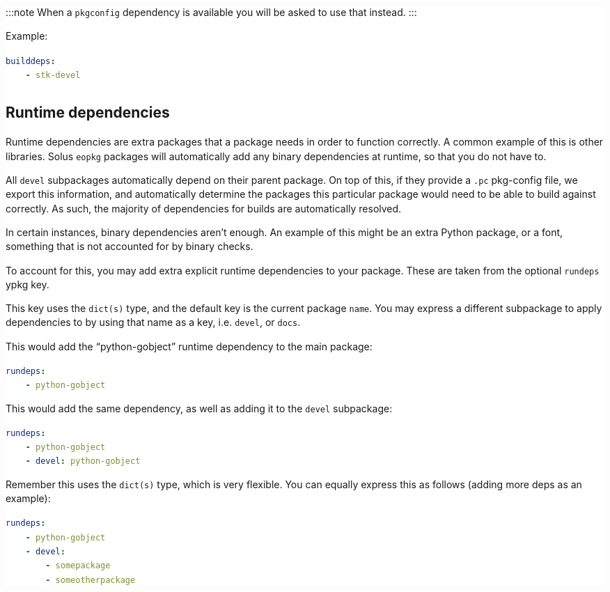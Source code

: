 :::note
When a `pkgconfig` dependency is available you will be asked to use that instead.
:::

Example:


```yaml
builddeps:
    - stk-devel
```

## Runtime dependencies

Runtime dependencies are extra packages that a package needs in order to function correctly. A common example of this is other libraries. Solus `eopkg` packages will automatically add any binary dependencies at runtime, so that you do not have to.

All `devel` subpackages automatically depend on their parent package. On top of this, if they provide a `.pc` pkg-config file, we export this information, and automatically determine the packages this particular package would need to be able to build against correctly. As such, the majority of dependencies for builds are automatically resolved.

In certain instances, binary dependencies aren’t enough. An example of this might be an extra Python package, or a font, something that is not accounted for by binary checks.

To account for this, you may add extra explicit runtime dependencies to your package. These are taken from the optional `rundeps` ypkg key.

This key uses the `dict(s)` type, and the default key is the current package `name`. You may express a different subpackage to apply dependencies to by using that name as a key, i.e. `devel`, or `docs`.

This would add the “python-gobject” runtime dependency to the main package:


```yaml
rundeps:
    - python-gobject
```

This would add the same dependency, as well as adding it to the `devel` subpackage:


```yaml
rundeps:
    - python-gobject
    - devel: python-gobject
```

Remember this uses the `dict(s)` type, which is very flexible. You can equally express this as follows (adding more deps as an example):


```yaml
rundeps:
    - python-gobject
    - devel:
        - somepackage
        - someotherpackage
```
